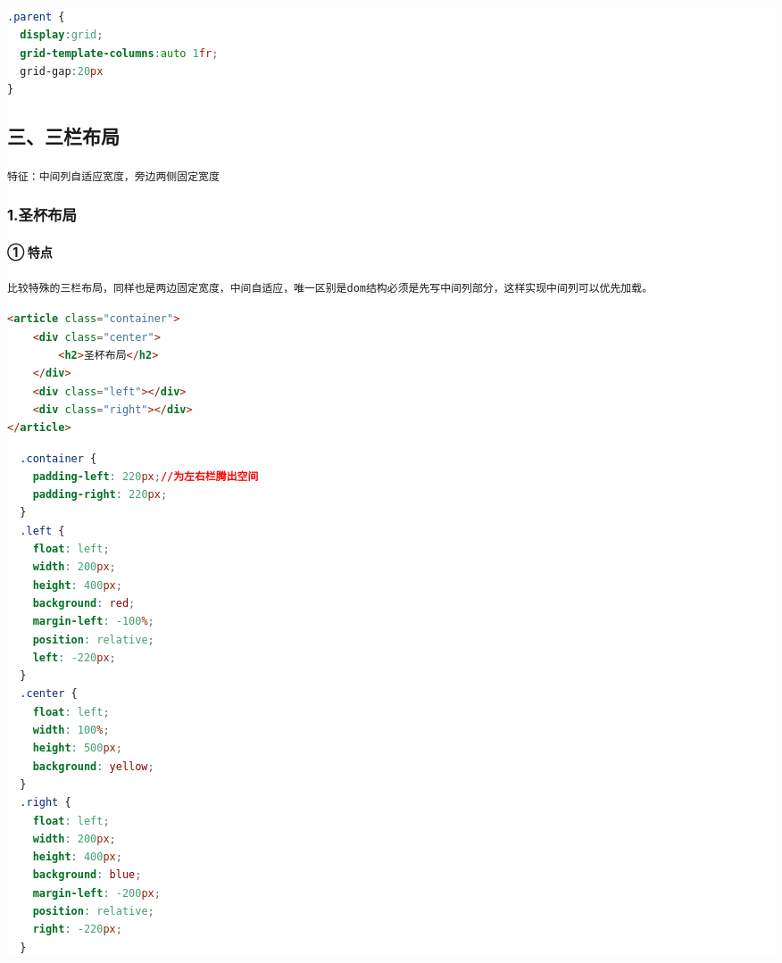 ```css
.parent {
  display:grid;
  grid-template-columns:auto 1fr;
  grid-gap:20px
} 
```

## 三、三栏布局

`特征：中间列自适应宽度，旁边两侧固定宽度`

### 1.圣杯布局

#### ① 特点

`比较特殊的三栏布局，同样也是两边固定宽度，中间自适应，唯一区别是dom结构必须是先写中间列部分，这样实现中间列可以优先加载。`

```html
<article class="container">
    <div class="center">
        <h2>圣杯布局</h2>
    </div>
    <div class="left"></div>
    <div class="right"></div>
</article>
```

```css
  .container {
    padding-left: 220px;//为左右栏腾出空间
    padding-right: 220px;
  }
  .left {
    float: left;
    width: 200px;
    height: 400px;
    background: red;
    margin-left: -100%;
    position: relative;
    left: -220px;
  }
  .center {
    float: left;
    width: 100%;
    height: 500px;
    background: yellow;
  }
  .right {
    float: left;
    width: 200px;
    height: 400px;
    background: blue;
    margin-left: -200px;
    position: relative;
    right: -220px;
  }
```
